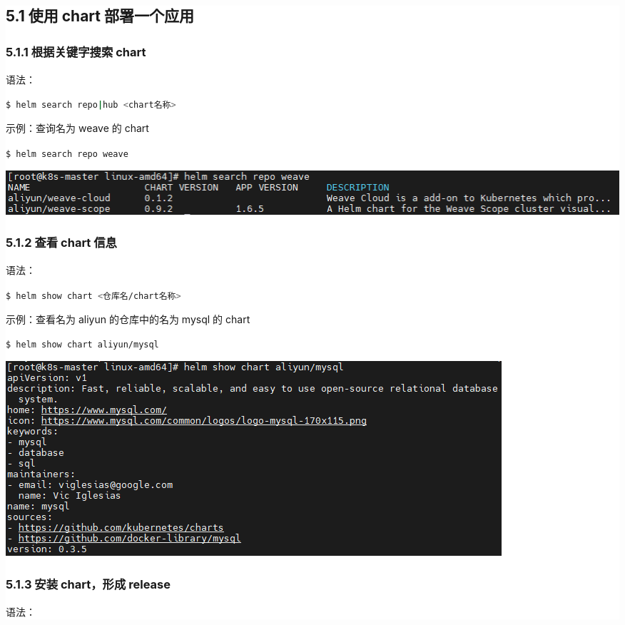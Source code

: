 ## 5.1 使用 chart 部署一个应用

### 5.1.1 根据关键字搜索 chart

语法：

```bash
$ helm search repo|hub <chart名称>
```

示例：查询名为 weave 的 chart

```bash
$ helm search repo weave
```

![image-20210626175307955](../img/image-20210626175307955.png)

### 5.1.2 查看 chart 信息

语法：

```bash
$ helm show chart <仓库名/chart名称>
```

示例：查看名为 aliyun 的仓库中的名为 mysql 的 chart

```bash
$ helm show chart aliyun/mysql
```

![image-20210626175635770](../img/image-20210626175635770.png)

### 5.1.3 安装 chart，形成 release

语法：
